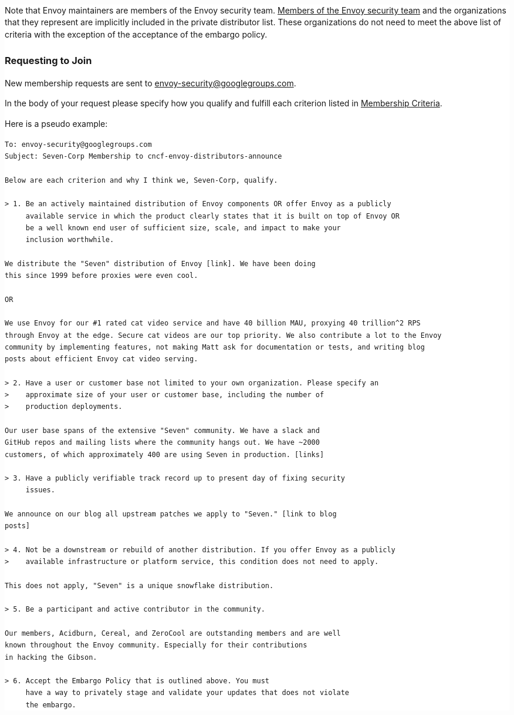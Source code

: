 Note that Envoy maintainers are members of the Envoy security team. [Members of the Envoy security
team](OWNERS.md#envoy-security-team) and the organizations that they represent are implicitly
included in the private distributor list. These organizations do not need to meet the above list of
criteria with the exception of the acceptance of the embargo policy.

### Requesting to Join

New membership requests are sent to envoy-security@googlegroups.com.

In the body of your request please specify how you qualify and fulfill each
criterion listed in [Membership Criteria](#membership-criteria).

Here is a pseudo example:

```
To: envoy-security@googlegroups.com
Subject: Seven-Corp Membership to cncf-envoy-distributors-announce

Below are each criterion and why I think we, Seven-Corp, qualify.

> 1. Be an actively maintained distribution of Envoy components OR offer Envoy as a publicly
     available service in which the product clearly states that it is built on top of Envoy OR
     be a well known end user of sufficient size, scale, and impact to make your
     inclusion worthwhile.

We distribute the "Seven" distribution of Envoy [link]. We have been doing
this since 1999 before proxies were even cool.

OR

We use Envoy for our #1 rated cat video service and have 40 billion MAU, proxying 40 trillion^2 RPS
through Envoy at the edge. Secure cat videos are our top priority. We also contribute a lot to the Envoy
community by implementing features, not making Matt ask for documentation or tests, and writing blog
posts about efficient Envoy cat video serving.

> 2. Have a user or customer base not limited to your own organization. Please specify an
>    approximate size of your user or customer base, including the number of
>    production deployments.

Our user base spans of the extensive "Seven" community. We have a slack and
GitHub repos and mailing lists where the community hangs out. We have ~2000
customers, of which approximately 400 are using Seven in production. [links]

> 3. Have a publicly verifiable track record up to present day of fixing security
     issues.

We announce on our blog all upstream patches we apply to "Seven." [link to blog
posts]

> 4. Not be a downstream or rebuild of another distribution. If you offer Envoy as a publicly
>    available infrastructure or platform service, this condition does not need to apply.

This does not apply, "Seven" is a unique snowflake distribution.

> 5. Be a participant and active contributor in the community.

Our members, Acidburn, Cereal, and ZeroCool are outstanding members and are well
known throughout the Envoy community. Especially for their contributions
in hacking the Gibson.

> 6. Accept the Embargo Policy that is outlined above. You must
     have a way to privately stage and validate your updates that does not violate
     the embargo.
```